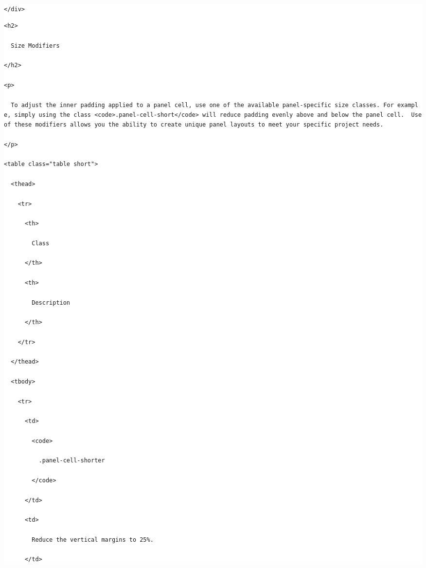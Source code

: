     </div>

  </div>

  

  

  <section id="panels-cells-size-modifiers">

    <h2>

      Size Modifiers

    </h2>

    <p>

      To adjust the inner padding applied to a panel cell, use one of the available panel-specific size classes. For example, simply using the class <code>.panel-cell-short</code> will reduce padding evenly above and below the panel cell.  Use of these modifiers allows you the ability to create unique panel layouts to meet your specific project needs.

    </p>

    <table class="table short">

      <thead>

        <tr>

          <th>

            Class

          </th>

          <th>

            Description

          </th>

        </tr>

      </thead>

      <tbody>

        <tr>

          <td>

            <code>

              .panel-cell-shorter

            </code>

          </td>

          <td>

            Reduce the vertical margins to 25%.

          </td>

